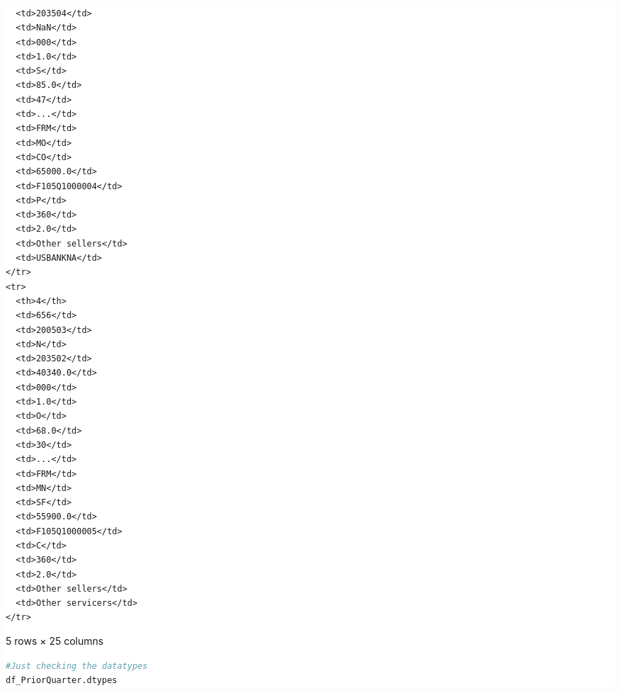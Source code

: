       <td>203504</td>
      <td>NaN</td>
      <td>000</td>
      <td>1.0</td>
      <td>S</td>
      <td>85.0</td>
      <td>47</td>
      <td>...</td>
      <td>FRM</td>
      <td>MO</td>
      <td>CO</td>
      <td>65000.0</td>
      <td>F105Q1000004</td>
      <td>P</td>
      <td>360</td>
      <td>2.0</td>
      <td>Other sellers</td>
      <td>USBANKNA</td>
    </tr>
    <tr>
      <th>4</th>
      <td>656</td>
      <td>200503</td>
      <td>N</td>
      <td>203502</td>
      <td>40340.0</td>
      <td>000</td>
      <td>1.0</td>
      <td>O</td>
      <td>68.0</td>
      <td>30</td>
      <td>...</td>
      <td>FRM</td>
      <td>MN</td>
      <td>SF</td>
      <td>55900.0</td>
      <td>F105Q1000005</td>
      <td>C</td>
      <td>360</td>
      <td>2.0</td>
      <td>Other sellers</td>
      <td>Other servicers</td>
    </tr>
  </tbody>
</table>
<p>5 rows × 25 columns</p>
</div>




```python
#Just checking the datatypes
df_PriorQuarter.dtypes
```
